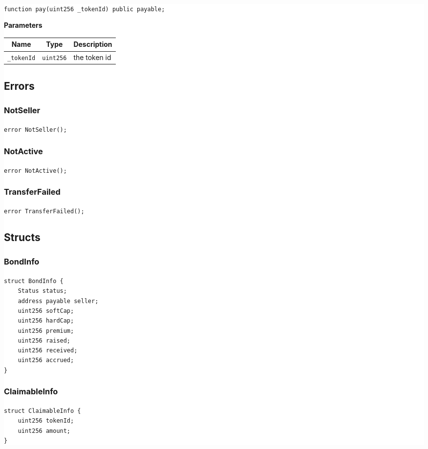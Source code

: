 
```solidity
function pay(uint256 _tokenId) public payable;
```
**Parameters**

|Name|Type|Description|
|----|----|-----------|
|`_tokenId`|`uint256`|the token id|


## Errors
### NotSeller

```solidity
error NotSeller();
```

### NotActive

```solidity
error NotActive();
```

### TransferFailed

```solidity
error TransferFailed();
```

## Structs
### BondInfo

```solidity
struct BondInfo {
    Status status;
    address payable seller;
    uint256 softCap;
    uint256 hardCap;
    uint256 premium;
    uint256 raised;
    uint256 received;
    uint256 accrued;
}
```

### ClaimableInfo

```solidity
struct ClaimableInfo {
    uint256 tokenId;
    uint256 amount;
}
```
